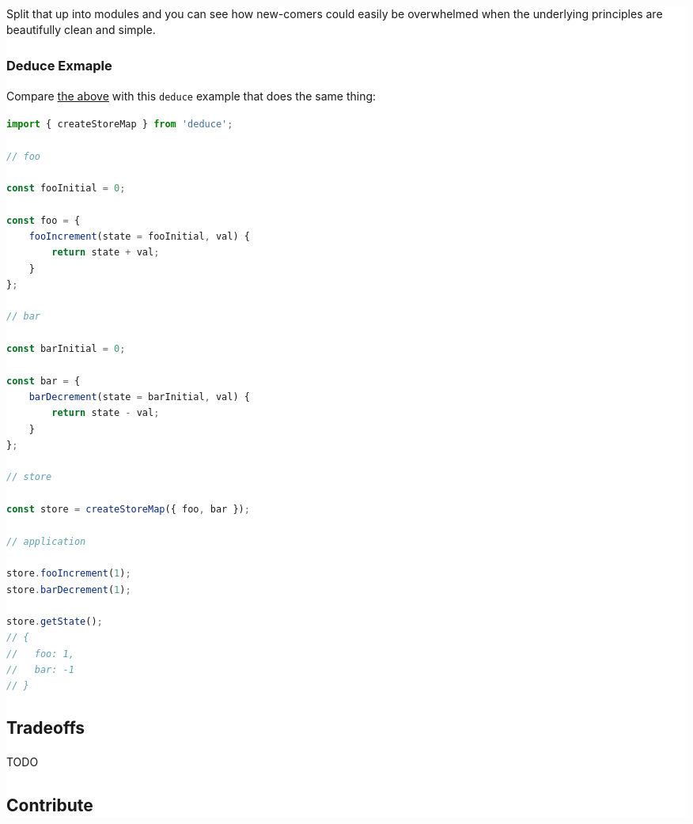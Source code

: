 Split that up into modules and you can see how new-comers could easily be overwhelmed when the underlying principles are beautifully clean and simple.

### Deduce Exmaple

Compare [the above](#redux-example) with this `deduce` example that does the same thing:

```js
import { createStoreMap } from 'deduce';

// foo

const fooInitial = 0;

const foo = {
    fooIncrement(state = fooInitial, val) {
        return state + val;
    }
};

// bar

const barInitial = 0;

const bar = {
    barDecrement(state = barInitial, val) {
        return state - val;
    }
};

// store

const store = createStoreMap({ foo, bar });

// application

store.fooIncrement(1);
store.barDecrement(1);

store.getState();
// {
//   foo: 1,
//   bar: -1
// }
```

## Tradeoffs

TODO

## Contribute
